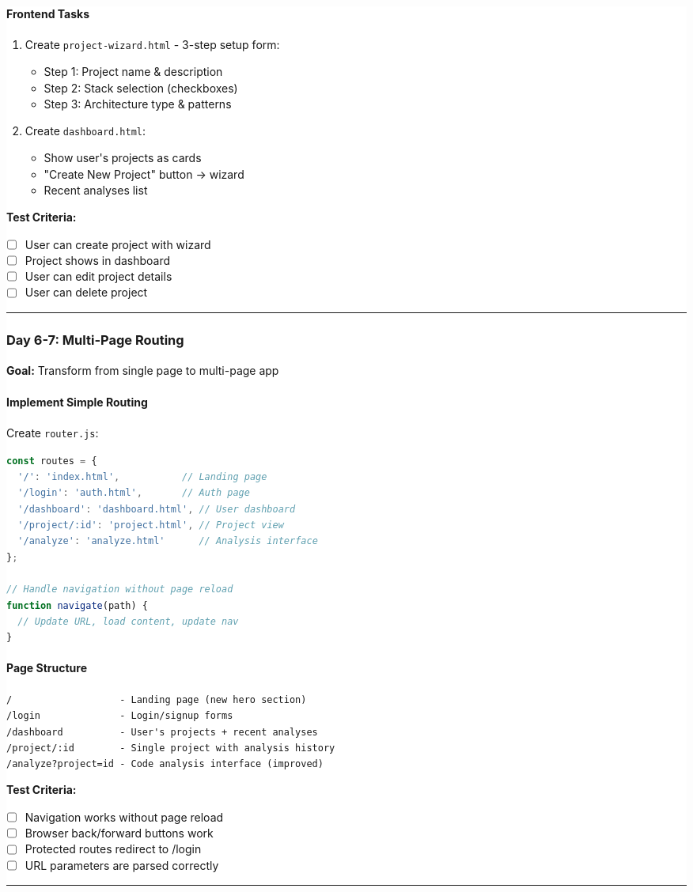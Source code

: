 #### Frontend Tasks
1. Create `project-wizard.html` - 3-step setup form:
   - Step 1: Project name & description
   - Step 2: Stack selection (checkboxes)
   - Step 3: Architecture type & patterns

2. Create `dashboard.html`:
   - Show user's projects as cards
   - "Create New Project" button → wizard
   - Recent analyses list

**Test Criteria:**
- [ ] User can create project with wizard
- [ ] Project shows in dashboard
- [ ] User can edit project details
- [ ] User can delete project

---

### Day 6-7: Multi-Page Routing
**Goal:** Transform from single page to multi-page app

#### Implement Simple Routing
Create `router.js`:
```javascript
const routes = {
  '/': 'index.html',           // Landing page
  '/login': 'auth.html',       // Auth page
  '/dashboard': 'dashboard.html', // User dashboard
  '/project/:id': 'project.html', // Project view
  '/analyze': 'analyze.html'      // Analysis interface
};

// Handle navigation without page reload
function navigate(path) {
  // Update URL, load content, update nav
}
```

#### Page Structure
```
/                   - Landing page (new hero section)
/login              - Login/signup forms
/dashboard          - User's projects + recent analyses
/project/:id        - Single project with analysis history
/analyze?project=id - Code analysis interface (improved)
```

**Test Criteria:**
- [ ] Navigation works without page reload
- [ ] Browser back/forward buttons work
- [ ] Protected routes redirect to /login
- [ ] URL parameters are parsed correctly

---